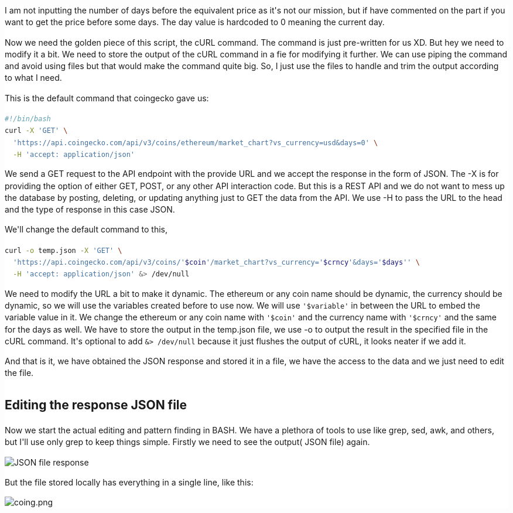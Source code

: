 I am not inputting the number of days before the equivalent price as it's not our mission, but if have commented on the part if you want to get the price before some days. The day value is hardcoded to 0 meaning the current day.

Now we need the golden piece of this script, the cURL command. The command is just pre-written for us XD. But hey we need to modify it a bit. We need to store the output of the cURL command in a fie for modifying it further. We can use piping the command and avoid using files but that would make the command quite big. So, I just use the files to handle and trim the output according to what I need.

This is the default command that coingecko gave us:

```bash
#!/bin/bash
curl -X 'GET' \
  'https://api.coingecko.com/api/v3/coins/ethereum/market_chart?vs_currency=usd&days=0' \
  -H 'accept: application/json'
```

We send a GET request to the API endpoint with the provide URL and we accept the response in the form of JSON. The -X is for providing the option of either GET, POST, or any other API interaction code. But this is a REST API and we do not want to mess up the database by posting, deleting, or updating anything just to GET the data from the API. We use -H to pass the URL to the head and the type of response in this case JSON.

We'll change the default command to this,

```bash
curl -o temp.json -X 'GET' \
  'https://api.coingecko.com/api/v3/coins/'$coin'/market_chart?vs_currency='$crncy'&days='$days'' \
  -H 'accept: application/json' &> /dev/null
```

We need to modify the URL a bit to make it dynamic. The ethereum or any coin name should be dynamic, the currency should be dynamic, so we will use the variables created before to use now. We will use `'$variable'` in between the URL to embed the variable value in it. We change the ethereum or any coin name with `'$coin'` and the currency name with `'$crncy'` and the same for the days as well. We have to store the output in the temp.json file, we use -o to output the result in the specified file in the cURL command. It's optional to add `&> /dev/null` because it just flushes the output of cURL, it looks neater if we add it.

And that is it, we have obtained the JSON response and stored it in a file, we have the access to the data and we just need to edit the file.

## Editing the response JSON file

Now we start the actual editing and pattern finding in BASH. We have a plethora of tools to use like grep, sed, awk, and others, but I'll use only grep to keep things simple. Firstly we need to see the output( JSON file) again.

![JSON file response](https://cdn.hashnode.com/res/hashnode/image/upload/v1626345122090/ERfxLQPX-.png)

But the file stored locally has everything in a single line, like this:

![coing.png](https://cdn.hashnode.com/res/hashnode/image/upload/v1626349631809/B0y8F9ruE.png)
